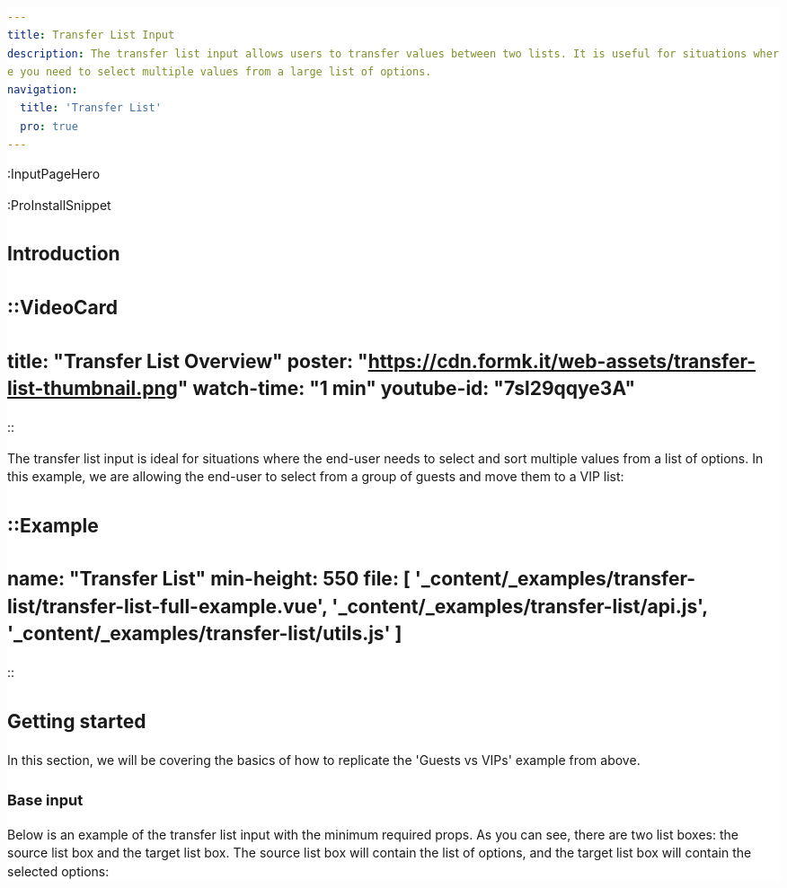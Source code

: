 ```yaml
---
title: Transfer List Input
description: The transfer list input allows users to transfer values between two lists. It is useful for situations where you need to select multiple values from a large list of options.
navigation:
  title: 'Transfer List'
  pro: true
---
```


:InputPageHero

:ProInstallSnippet

## Introduction

::VideoCard
---
title: "Transfer List Overview"
poster: "https://cdn.formk.it/web-assets/transfer-list-thumbnail.png"
watch-time: "1 min"
youtube-id: "7sl29qqye3A"
---
::

The transfer list input is ideal for situations where the end-user needs to select and sort multiple values from a list of options. In this example, we are allowing the end-user to select from a group of guests and move them to a VIP list:

::Example
---
name: "Transfer List"
min-height: 550
file: [
  '_content/_examples/transfer-list/transfer-list-full-example.vue',
  '_content/_examples/transfer-list/api.js',
  '_content/_examples/transfer-list/utils.js'
]
---
::


## Getting started

In this section, we will be covering the basics of how to replicate the 'Guests vs VIPs' example from above.

### Base input

Below is an example of the transfer list input with the minimum required props. As you can see, there are two list boxes: the source list box and the target list box. The source list box will contain the list of options, and the target list box will contain the selected options:

